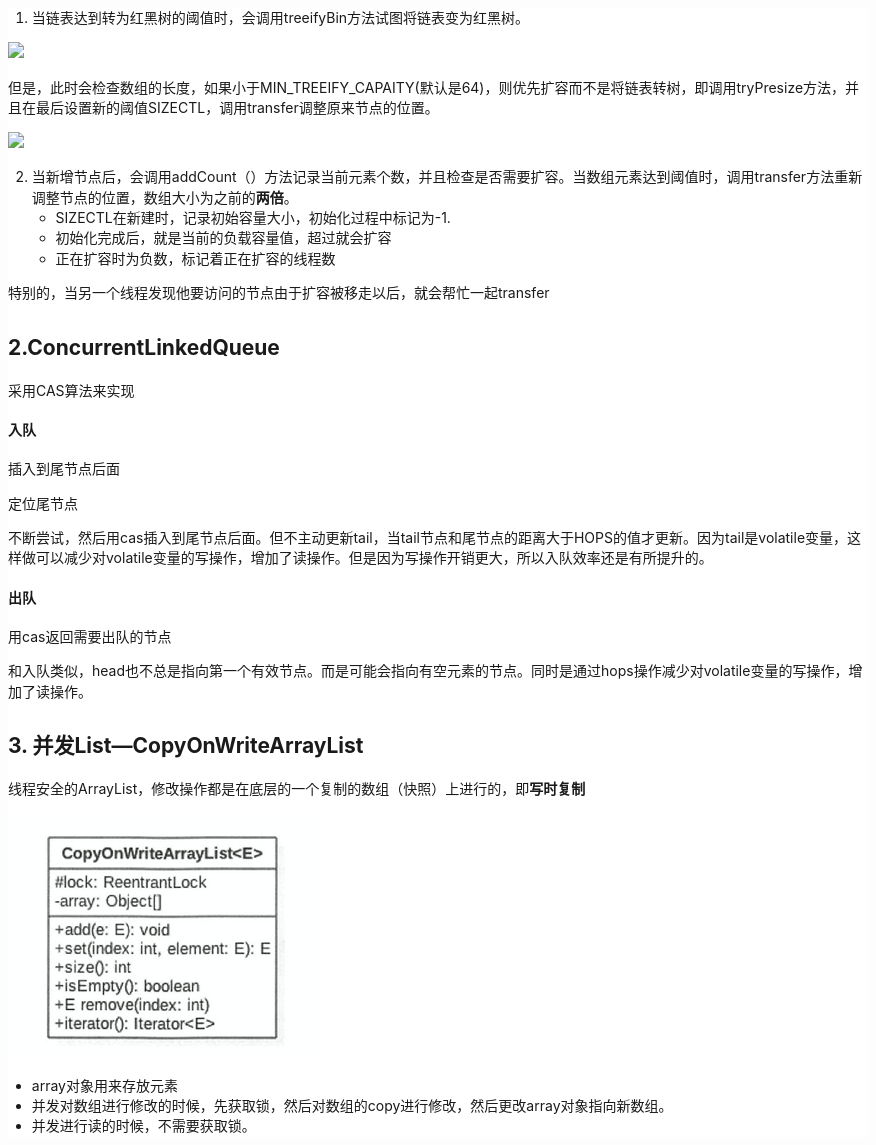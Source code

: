 1. 当链表达到转为红黑树的阈值时，会调用treeifyBin方法试图将链表变为红黑树。

![](https://raw.githubusercontent.com/hattori7243/img/master/20210526202935.png)

但是，此时会检查数组的长度，如果小于MIN_TREEIFY_CAPAITY(默认是64)，则优先扩容而不是将链表转树，即调用tryPresize方法，并且在最后设置新的阈值SIZECTL，调用transfer调整原来节点的位置。

![](https://raw.githubusercontent.com/hattori7243/img/master/20210526202916.png)

2. 当新增节点后，会调用addCount（）方法记录当前元素个数，并且检查是否需要扩容。当数组元素达到阈值时，调用transfer方法重新调整节点的位置，数组大小为之前的**两倍**。
   - SIZECTL在新建时，记录初始容量大小，初始化过程中标记为-1.
   - 初始化完成后，就是当前的负载容量值，超过就会扩容
   - 正在扩容时为负数，标记着正在扩容的线程数

特别的，当另一个线程发现他要访问的节点由于扩容被移走以后，就会帮忙一起transfer

## 2.ConcurrentLinkedQueue

采用CAS算法来实现

#### 入队

插入到尾节点后面

定位尾节点

不断尝试，然后用cas插入到尾节点后面。但不主动更新tail，当tail节点和尾节点的距离大于HOPS的值才更新。因为tail是volatile变量，这样做可以减少对volatile变量的写操作，增加了读操作。但是因为写操作开销更大，所以入队效率还是有所提升的。

#### 出队

用cas返回需要出队的节点

和入队类似，head也不总是指向第一个有效节点。而是可能会指向有空元素的节点。同时是通过hops操作减少对volatile变量的写操作，增加了读操作。

## 3. 并发List—CopyOnWriteArrayList

线程安全的ArrayList，修改操作都是在底层的一个复制的数组（快照）上进行的，即**写时复制**

![image-20210903145948351](pic/Java并发/image-20210903145948351.png)

- array对象用来存放元素
- 并发对数组进行修改的时候，先获取锁，然后对数组的copy进行修改，然后更改array对象指向新数组。
- 并发进行读的时候，不需要获取锁。

